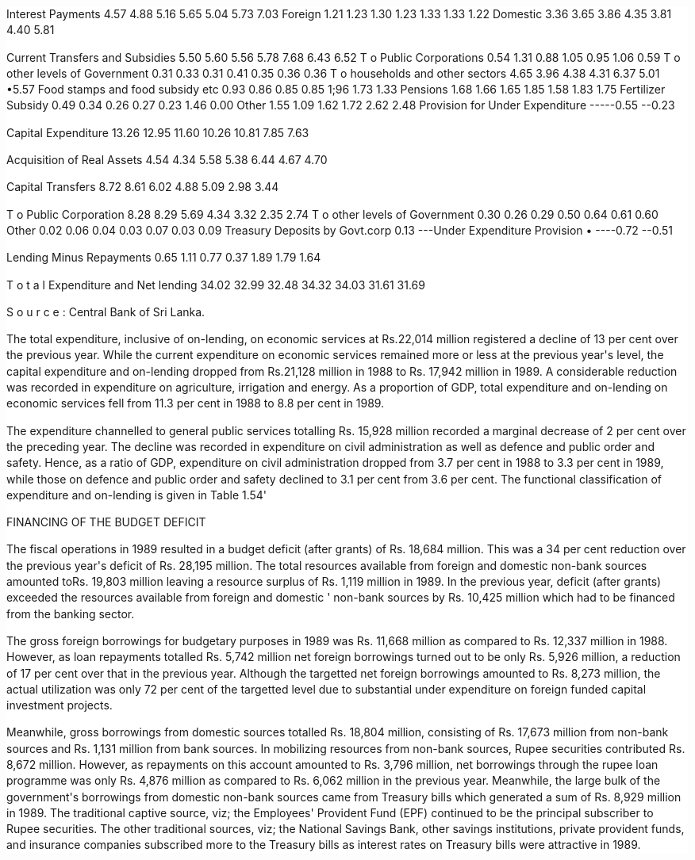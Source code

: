 Interest Payments 4.57 4.88 5.16 5.65 5.04 5.73 7.03 Foreign 1.21 1.23 1.30 1.23 1.33 1.33 1.22 Domestic 3.36 3.65 3.86 4.35 3.81 4.40 5.81

Current Transfers and Subsidies 5.50 5.60 5.56 5.78 7.68 6.43 6.52 T o Public Corporations 0.54 1.31 0.88 1.05 0.95 1.06 0.59 T o other levels of Government 0.31 0.33 0.31 0.41 0.35 0.36 0.36 T o households and other sectors 4.65 3.96 4.38 4.31 6.37 5.01 •5.57 Food stamps and food subsidy etc 0.93 0.86 0.85 0.85 1;96 1.73 1.33 Pensions 1.68 1.66 1.65 1.85 1.58 1.83 1.75 Fertilizer Subsidy 0.49 0.34 0.26 0.27 0.23 1.46 0.00 Other 1.55 1.09 1.62 1.72 2.62 2.48 Provision for Under Expenditure -----0.55 --0.23

Capital Expenditure 13.26 12.95 11.60 10.26 10.81 7.85 7.63

Acquisition of Real Assets 4.54 4.34 5.58 5.38 6.44 4.67 4.70

Capital Transfers 8.72 8.61 6.02 4.88 5.09 2.98 3.44

T o Public Corporation 8.28 8.29 5.69 4.34 3.32 2.35 2.74 T o other levels of Government 0.30 0.26 0.29 0.50 0.64 0.61 0.60 Other 0.02 0.06 0.04 0.03 0.07 0.03 0.09 Treasury Deposits by Govt.corp 0.13 ---Under Expenditure Provision • ----0.72 --0.51

Lending Minus Repayments 0.65 1.11 0.77 0.37 1.89 1.79 1.64

T o t a l Expenditure and Net lending 34.02 32.99 32.48 34.32 34.03 31.61 31.69

S o u r c e : Central Bank of Sri Lanka.

The total expenditure, inclusive of on-lending, on economic services at Rs.22,014 million registered a decline of 13 per cent over the previous year. While the current expenditure on economic services remained more or less at the previous year's level, the capital expenditure and on-lending dropped from Rs.21,128 million in 1988 to Rs. 17,942 million in 1989. A considerable reduction was recorded in expenditure on agriculture, irrigation and energy. As a proportion of GDP, total expenditure and on-lending on economic services fell from 11.3 per cent in 1988 to 8.8 per cent in 1989.

The expenditure channelled to general public services totalling Rs. 15,928 million recorded a marginal decrease of 2 per cent over the preceding year. The decline was recorded in expenditure on civil administration as well as defence and public order and safety. Hence, as a ratio of GDP, expenditure on civil administration dropped from 3.7 per cent in 1988 to 3.3 per cent in 1989, while those on defence and public order and safety declined to 3.1 per cent from 3.6 per cent. The functional classification of expenditure and on-lending is given in Table 1.54'

FINANCING OF THE BUDGET DEFICIT

The fiscal operations in 1989 resulted in a budget deficit (after grants) of Rs. 18,684 million. This was a 34 per cent reduction over the previous year's deficit of Rs. 28,195 million. The total resources available from foreign and domestic non-bank sources amounted toRs. 19,803 million leaving a resource surplus of Rs. 1,119 million in 1989. In the previous year, deficit (after grants) exceeded the resources available from foreign and domestic ' non-bank sources by Rs. 10,425 million which had to be financed from the banking sector.

The gross foreign borrowings for budgetary purposes in 1989 was Rs. 11,668 million as compared to Rs. 12,337 million in 1988. However, as loan repayments totalled Rs. 5,742 million net foreign borrowings turned out to be only Rs. 5,926 million, a reduction of 17 per cent over that in the previous year. Although the targetted net foreign borrowings amounted to Rs. 8,273 million, the actual utilization was only 72 per cent of the targetted level due to substantial under expenditure on foreign funded capital investment projects.

Meanwhile, gross borrowings from domestic sources totalled Rs. 18,804 million, consisting of Rs. 17,673 million from non-bank sources and Rs. 1,131 million from bank sources. In mobilizing resources from non-bank sources, Rupee securities contributed Rs. 8,672 million. However, as repayments on this account amounted to Rs. 3,796 million, net borrowings through the rupee loan programme was only Rs. 4,876 million as compared to Rs. 6,062 million in the previous year. Meanwhile, the large bulk of the government's borrowings from domestic non-bank sources came from Treasury bills which generated a sum of Rs. 8,929 million in 1989. The traditional captive source, viz; the Employees' Provident Fund (EPF) continued to be the principal subscriber to Rupee securities. The other traditional sources, viz; the National Savings Bank, other savings institutions, private provident funds, and insurance companies subscribed more to the Treasury bills as interest rates on Treasury bills were attractive in 1989.
